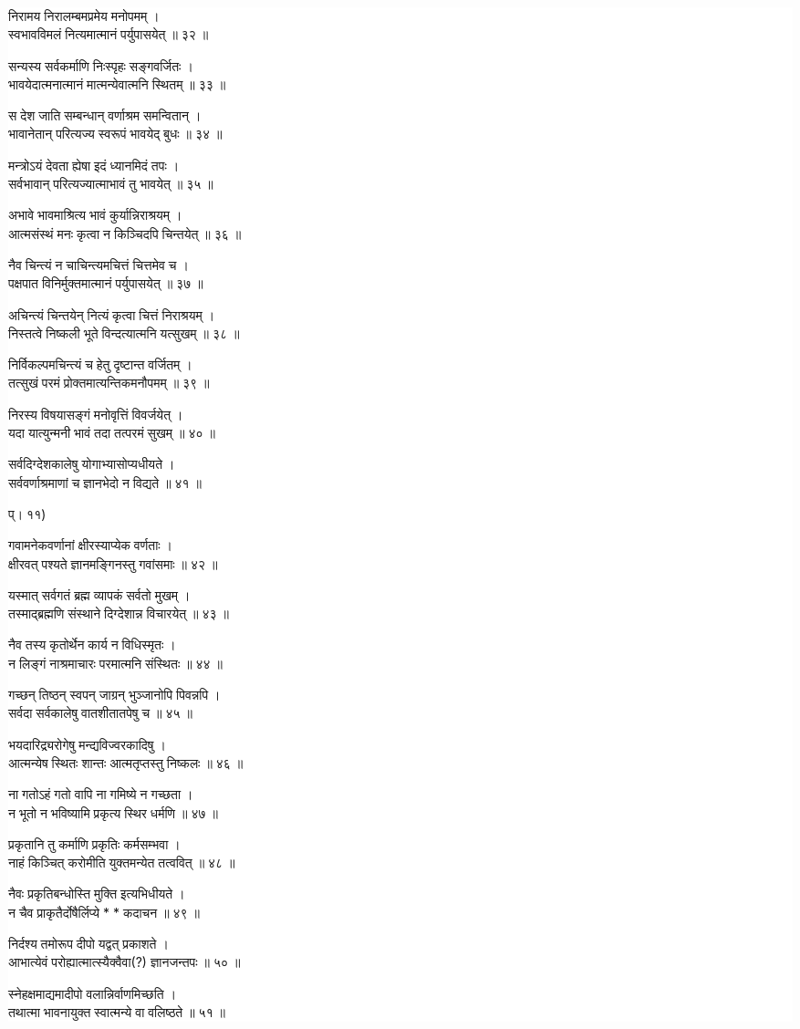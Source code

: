 निरामय निरालम्बमप्रमेय मनोपमम् ।  
स्वभावविमलं नित्यमात्मानं पर्युपासयेत् ॥ ३२ ॥  
  
सन्यस्य सर्वकर्माणि निःस्पृहः सङ्गवर्जितः ।  
भावयेदात्मनात्मानं मात्मन्येवात्मनि स्थितम् ॥ ३३ ॥  
  
स देश जाति सम्बन्धान् वर्णाश्रम समन्वितान् ।  
भावानेतान् परित्यज्य स्वरूपं भावयेद् बुधः ॥ ३४ ॥  
  
मन्त्रोऽयं देवता ह्येषा इदं ध्यानमिदं तपः ।  
सर्वभावान् परित्यज्यात्माभावं तु भावयेत् ॥ ३५ ॥  
  
अभावे भावमाश्रित्य भावं कुर्यान्निराश्रयम् ।  
आत्मसंस्थं मनः कृत्वा न किञ्चिदपि चिन्तयेत् ॥ ३६ ॥  
  
नैव चिन्त्यं न चाचिन्त्यमचित्तं चित्तमेव च ।  
पक्षपात विनिर्मुक्तमात्मानं पर्युपासयेत् ॥ ३७ ॥  
  
अचिन्त्यं चिन्तयेन् नित्यं कृत्वा चित्तं निराश्रयम् ।  
निस्तत्वे निष्कली भूते विन्दत्यात्मनि यत्सुखम् ॥ ३८ ॥  
  
निर्विकल्पमचिन्त्यं च हेतु दृष्टान्त वर्जितम् ।  
तत्सुखं परमं प्रोक्तमात्यन्तिकमनौपमम् ॥ ३९ ॥  
  
निरस्य विषयासङ्गं मनोवृत्तिं विवर्जयेत् ।  
यदा यात्युन्मनी भावं तदा तत्परमं सुखम् ॥ ४० ॥  
  
सर्वदिग्देशकालेषु योगाभ्यासोप्यधीयते ।  
सर्ववर्णाश्रमाणां च ज्ञानभेदो न विद्यते ॥ ४१ ॥  
  
प्। ११)  
  
गवामनेकवर्णानां क्षीरस्याप्येक वर्णताः ।  
क्षीरवत् पश्यते ज्ञानमङ्गिनस्तु गवांसमाः ॥ ४२ ॥  
  
यस्मात् सर्वगतं ब्रह्म व्यापकं सर्वतो मुखम् ।  
तस्माद्ब्रह्मणि संस्थाने दिग्देशान्न विचारयेत् ॥ ४३ ॥  
  
नैव तस्य कृतोर्थेन कार्य न विधिस्मृतः ।  
न लिङ्गं नाश्रमाचारः परमात्मनि संस्थितः ॥ ४४ ॥  
  
गच्छन् तिष्ठन् स्वपन् जाग्रन् भुञ्जानोपि पिवन्नपि ।  
सर्वदा सर्वकालेषु वातशीतातपेषु च ॥ ४५ ॥  
  
भयदारिद्र्यरोगेषु मन्द्यविज्वरकादिषु ।  
आत्मन्येष स्थितः शान्तः आत्मतृप्तस्तु निष्कलः ॥ ४६ ॥  
  
ना गतोऽहं गतो वापि ना गमिष्ये न गच्छता ।  
न भूतो न भविष्यामि प्रकृत्य स्थिर धर्मणि ॥ ४७ ॥  
  
प्रकृतानि तु कर्माणि प्रकृतिः कर्मसम्भवा ।  
नाहं किञ्चित् करोमीति युक्तमन्येत तत्ववित् ॥ ४८ ॥  
  
नैवः प्रकृतिबन्धोस्ति मुक्ति इत्यभिधीयते ।  
न चैव प्राकृतैर्दोषैर्लिप्ये * * कदाचन ॥ ४९ ॥  
  
निर्दश्य तमोरूप दीपो यद्वत् प्रकाशते ।  
आभात्येवं परोह्यात्मात्स्यैक्वैवा(?) ज्ञानजन्तपः ॥ ५० ॥  
  
स्नेहक्षमाद्यमादीपो वलान्निर्वाणमिच्छति ।  
तथात्मा भावनायुक्त स्वात्मन्ये वा वलिष्ठते ॥ ५१ ॥  
  